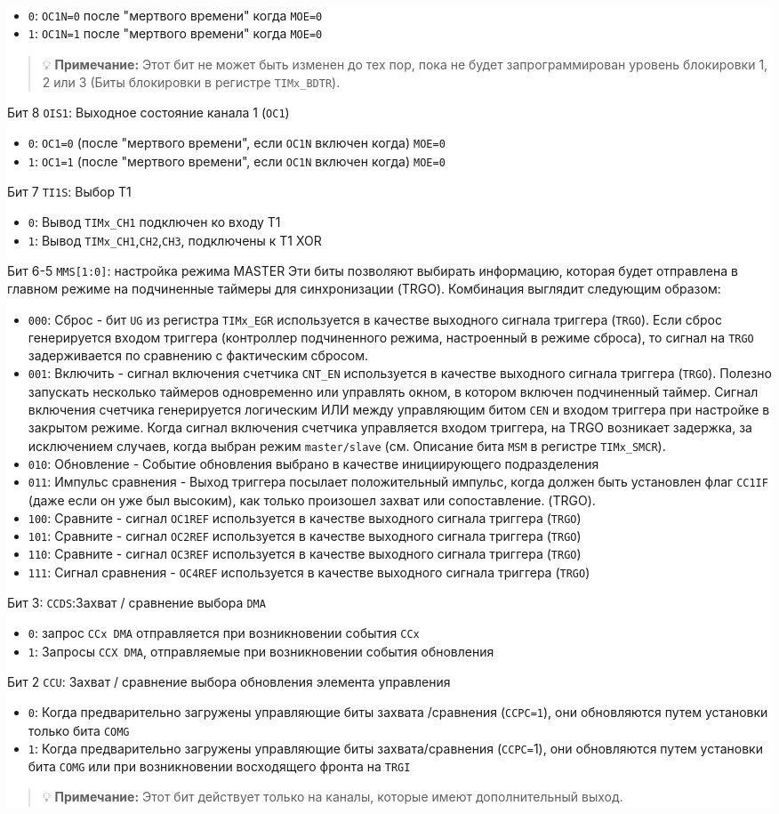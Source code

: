 - `0`: `OC1N=0` после "мертвого времени" когда `MOE=0`
- `1`: `OC1N=1` после "мертвого времени" когда `MOE=0`

> :bulb: **Примечание:** Этот бит не может быть изменен до тех пор, пока не будет запрограммирован уровень блокировки 1, 2 или 3
(Биты блокировки в регистре `TIMx_BDTR`).

Бит 8 `OIS1`: Выходное состояние канала 1 (`OC1`)

- `0`: `OC1=0` (после "мертвого времени", если `OC1N` включен  когда) `MOE=0`
- `1`: `OC1=1` (после "мертвого времени", если `OC1N` включен  когда) `MOE=0`

Бит 7 `TI1S`: Выбор T1

- `0`: Вывод `TIMx_CH1` подключен ко входу T1
- `1`: Вывод `TIMx_CH1`,`CH2`,`CH3`, подключены к T1 XOR

Бит 6-5 `MMS[1:0]`: настройка режима MASTER
Эти биты позволяют выбирать информацию, которая будет отправлена в главном режиме на подчиненные таймеры для
синхронизации (TRGO).
Комбинация выглядит следующим образом:
- `000`: Сброс - бит `UG` из регистра `TIMx_EGR` используется в качестве выходного сигнала триггера (`TRGO`). Если
сброс генерируется входом триггера (контроллер подчиненного режима, настроенный в режиме сброса), то
сигнал на `TRGO` задерживается по сравнению с фактическим сбросом.
- `001`: Включить - сигнал включения счетчика `CNT_EN` используется в качестве выходного сигнала триггера (`TRGO`).
Полезно запускать несколько таймеров одновременно или управлять окном, в котором
включен подчиненный таймер. Сигнал включения счетчика генерируется логическим ИЛИ между управляющим битом `CEN` и
входом триггера при настройке в закрытом режиме. Когда сигнал включения счетчика
управляется входом триггера, на TRGO возникает задержка, за исключением случаев, когда выбран режим `master/slave`
(см. Описание бита `MSM` в регистре `TIMx_SMCR`).
- `010`: Обновление - Событие обновления выбрано в качестве инициирующего подразделения
- `011`: Импульс сравнения - Выход триггера посылает положительный импульс, когда должен быть
установлен флаг `CC1IF` (даже если он уже был высоким), как только произошел захват или сопоставление.
(TRGO).
- `100`: Сравните - сигнал `OC1REF` используется в качестве выходного сигнала триггера (`TRGO`)
- `101`: Сравните - сигнал `OC2REF` используется в качестве выходного сигнала триггера (`TRGO`)
- `110`: Сравните - сигнал `OC3REF` используется в качестве выходного сигнала триггера (`TRGO`)
- `111`: Сигнал сравнения - `OC4REF` используется в качестве выходного сигнала триггера (`TRGO`)

Бит 3: `CCDS`:Захват / сравнение выбора `DMA`
- `0`: запрос `CCx DMA` отправляется при возникновении события `CCx`
- `1`: Запросы `CCX DMA`, отправляемые при возникновении события обновления

Бит 2 `CCU`: Захват / сравнение выбора обновления элемента управления
- `0`: Когда предварительно загружены управляющие биты захвата /сравнения (`CCPC=1`), они обновляются путем установки
только бита `COMG`
- `1`: Когда предварительно загружены управляющие биты захвата/сравнения (`CCPC=`1), они обновляются путем установки
бита `COMG` или при возникновении восходящего фронта на `TRGI`
> :bulb: **Примечание:** Этот бит действует только на каналы, которые имеют дополнительный выход.
